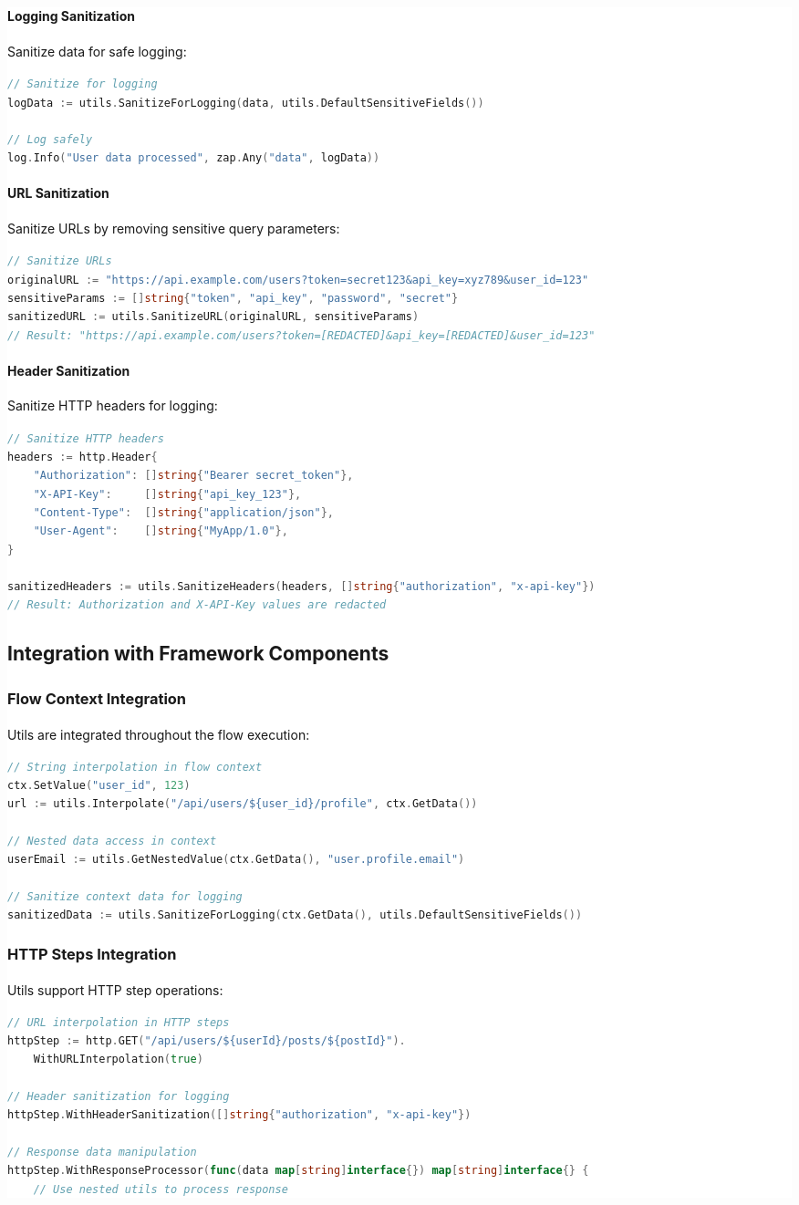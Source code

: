 #### Logging Sanitization
Sanitize data for safe logging:
```go
// Sanitize for logging
logData := utils.SanitizeForLogging(data, utils.DefaultSensitiveFields())

// Log safely
log.Info("User data processed", zap.Any("data", logData))
```

#### URL Sanitization
Sanitize URLs by removing sensitive query parameters:
```go
// Sanitize URLs
originalURL := "https://api.example.com/users?token=secret123&api_key=xyz789&user_id=123"
sensitiveParams := []string{"token", "api_key", "password", "secret"}
sanitizedURL := utils.SanitizeURL(originalURL, sensitiveParams)
// Result: "https://api.example.com/users?token=[REDACTED]&api_key=[REDACTED]&user_id=123"
```

#### Header Sanitization
Sanitize HTTP headers for logging:
```go
// Sanitize HTTP headers
headers := http.Header{
    "Authorization": []string{"Bearer secret_token"},
    "X-API-Key":     []string{"api_key_123"},
    "Content-Type":  []string{"application/json"},
    "User-Agent":    []string{"MyApp/1.0"},
}

sanitizedHeaders := utils.SanitizeHeaders(headers, []string{"authorization", "x-api-key"})
// Result: Authorization and X-API-Key values are redacted
```

## Integration with Framework Components

### Flow Context Integration
Utils are integrated throughout the flow execution:
```go
// String interpolation in flow context
ctx.SetValue("user_id", 123)
url := utils.Interpolate("/api/users/${user_id}/profile", ctx.GetData())

// Nested data access in context
userEmail := utils.GetNestedValue(ctx.GetData(), "user.profile.email")

// Sanitize context data for logging
sanitizedData := utils.SanitizeForLogging(ctx.GetData(), utils.DefaultSensitiveFields())
```

### HTTP Steps Integration
Utils support HTTP step operations:
```go
// URL interpolation in HTTP steps
httpStep := http.GET("/api/users/${userId}/posts/${postId}").
    WithURLInterpolation(true)

// Header sanitization for logging
httpStep.WithHeaderSanitization([]string{"authorization", "x-api-key"})

// Response data manipulation
httpStep.WithResponseProcessor(func(data map[string]interface{}) map[string]interface{} {
    // Use nested utils to process response
```